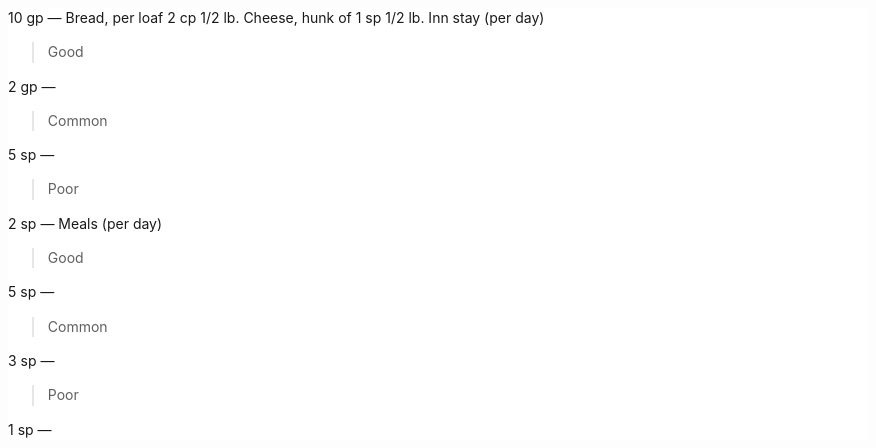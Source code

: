 <td>10 gp</td>
<td>—</td>
</tr>
<tr class="odd">
<td>Bread, per loaf</td>
<td>2 cp</td>
<td>1/2 lb.</td>
</tr>
<tr class="even">
<td>Cheese, hunk of</td>
<td>1 sp</td>
<td>1/2 lb.</td>
</tr>
<tr class="odd">
<td>Inn stay (per day)</td>
<td></td>
<td></td>
</tr>
<tr class="even">
<td><blockquote>
<p>Good</p>
</blockquote></td>
<td>2 gp</td>
<td>—</td>
</tr>
<tr class="odd">
<td><blockquote>
<p>Common</p>
</blockquote></td>
<td>5 sp</td>
<td>—</td>
</tr>
<tr class="even">
<td><blockquote>
<p>Poor</p>
</blockquote></td>
<td>2 sp</td>
<td>—</td>
</tr>
<tr class="odd">
<td>Meals (per day)</td>
<td></td>
<td></td>
</tr>
<tr class="even">
<td><blockquote>
<p>Good</p>
</blockquote></td>
<td>5 sp</td>
<td>—</td>
</tr>
<tr class="odd">
<td><blockquote>
<p>Common</p>
</blockquote></td>
<td>3 sp</td>
<td>—</td>
</tr>
<tr class="even">
<td><blockquote>
<p>Poor</p>
</blockquote></td>
<td>1 sp</td>
<td>—</td>